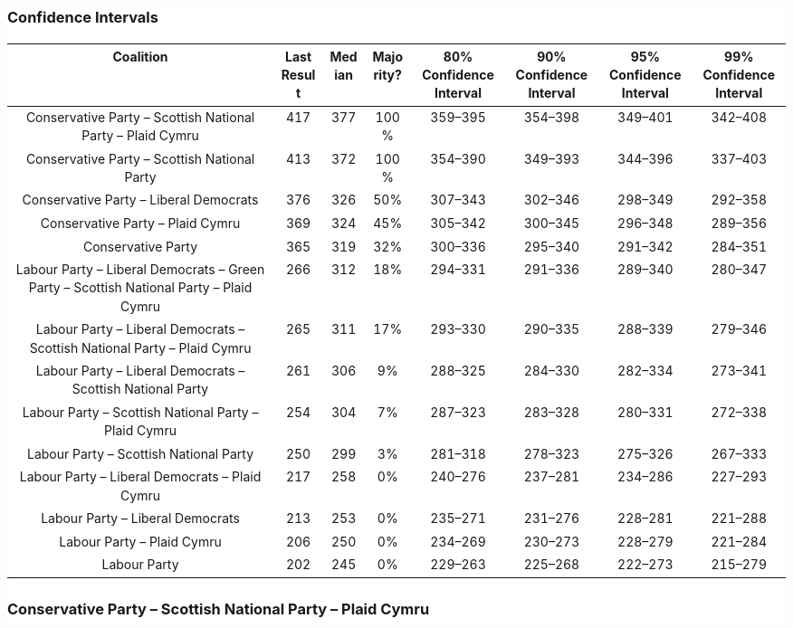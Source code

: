 ### Confidence Intervals

| Coalition | Last Result | Median | Majority? | 80% Confidence Interval | 90% Confidence Interval | 95% Confidence Interval | 99% Confidence Interval |
|:---------:|:-----------:|:------:|:---------:|:-----------------------:|:-----------------------:|:-----------------------:|:-----------------------:|
| Conservative Party – Scottish National Party – Plaid Cymru | 417 | 377 | 100% | 359–395 | 354–398 | 349–401 | 342–408 |
| Conservative Party – Scottish National Party | 413 | 372 | 100% | 354–390 | 349–393 | 344–396 | 337–403 |
| Conservative Party – Liberal Democrats | 376 | 326 | 50% | 307–343 | 302–346 | 298–349 | 292–358 |
| Conservative Party – Plaid Cymru | 369 | 324 | 45% | 305–342 | 300–345 | 296–348 | 289–356 |
| Conservative Party | 365 | 319 | 32% | 300–336 | 295–340 | 291–342 | 284–351 |
| Labour Party – Liberal Democrats – Green Party – Scottish National Party – Plaid Cymru | 266 | 312 | 18% | 294–331 | 291–336 | 289–340 | 280–347 |
| Labour Party – Liberal Democrats – Scottish National Party – Plaid Cymru | 265 | 311 | 17% | 293–330 | 290–335 | 288–339 | 279–346 |
| Labour Party – Liberal Democrats – Scottish National Party | 261 | 306 | 9% | 288–325 | 284–330 | 282–334 | 273–341 |
| Labour Party – Scottish National Party – Plaid Cymru | 254 | 304 | 7% | 287–323 | 283–328 | 280–331 | 272–338 |
| Labour Party – Scottish National Party | 250 | 299 | 3% | 281–318 | 278–323 | 275–326 | 267–333 |
| Labour Party – Liberal Democrats – Plaid Cymru | 217 | 258 | 0% | 240–276 | 237–281 | 234–286 | 227–293 |
| Labour Party – Liberal Democrats | 213 | 253 | 0% | 235–271 | 231–276 | 228–281 | 221–288 |
| Labour Party – Plaid Cymru | 206 | 250 | 0% | 234–269 | 230–273 | 228–279 | 221–284 |
| Labour Party | 202 | 245 | 0% | 229–263 | 225–268 | 222–273 | 215–279 |

### Conservative Party – Scottish National Party – Plaid Cymru
